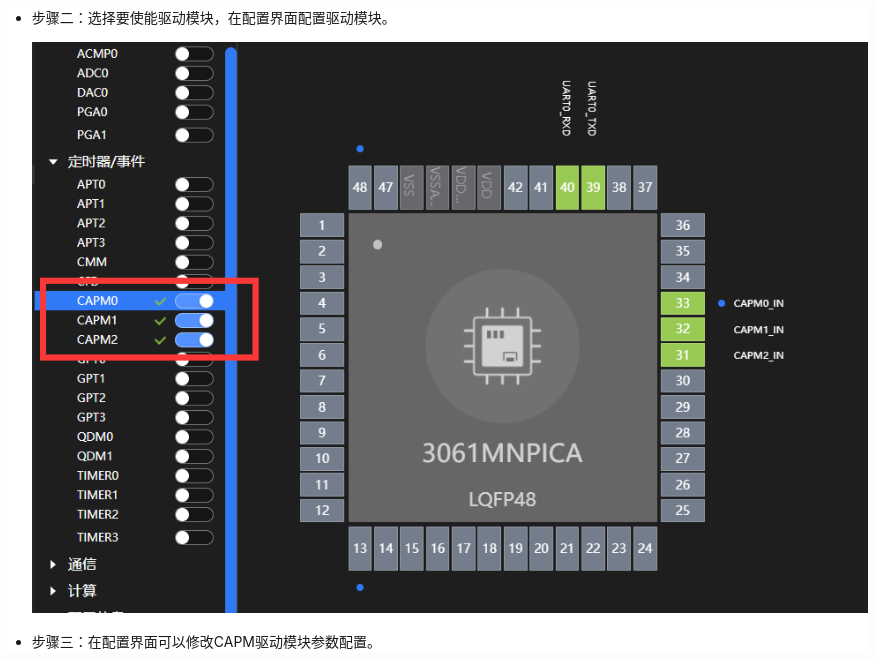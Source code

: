 - 步骤二：选择要使能驱动模块，在配置界面配置驱动模块。

  ![](../docs/pic/capm/QQ截图20241104142941.png)

- 步骤三：在配置界面可以修改CAPM驱动模块参数配置。
